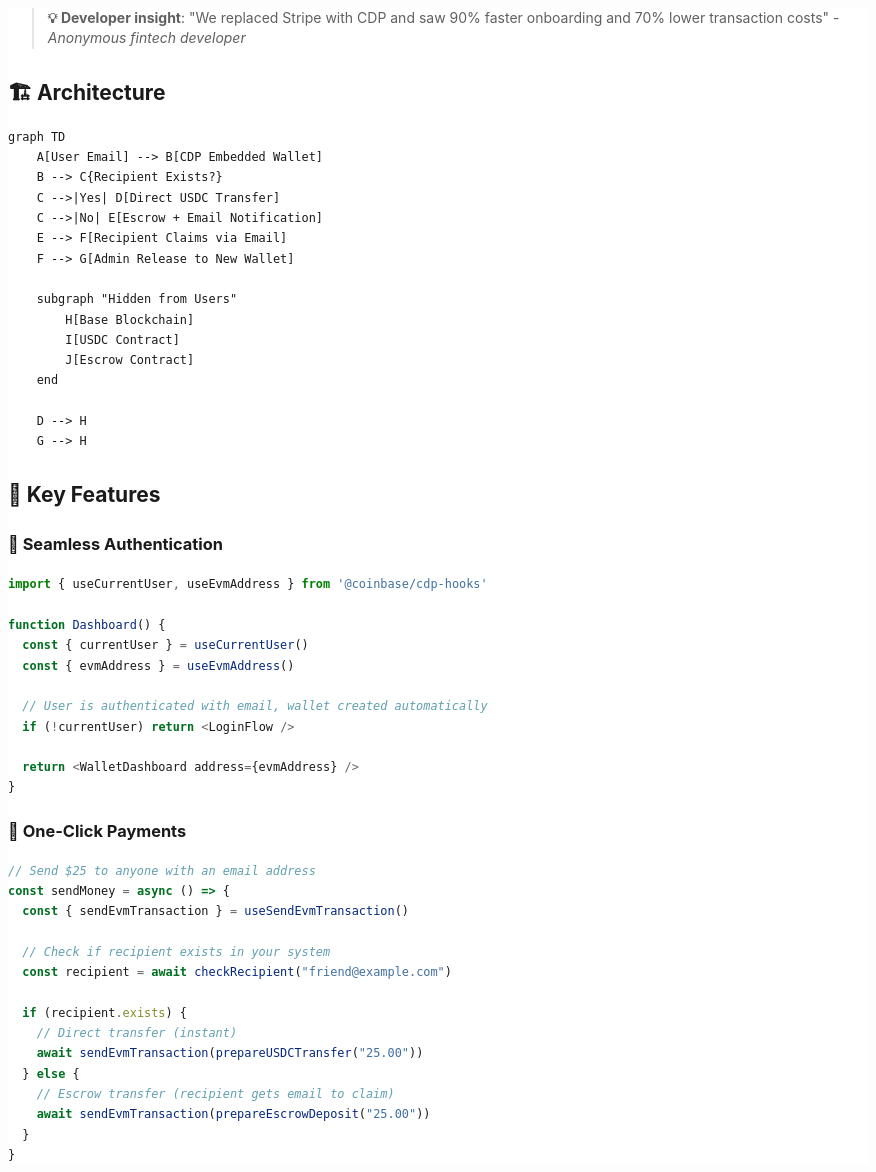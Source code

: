 > **💡 Developer insight**: "We replaced Stripe with CDP and saw 90% faster onboarding and 70% lower transaction costs" - *Anonymous fintech developer*

## 🏗️ Architecture

```mermaid
graph TD
    A[User Email] --> B[CDP Embedded Wallet]
    B --> C{Recipient Exists?}
    C -->|Yes| D[Direct USDC Transfer]
    C -->|No| E[Escrow + Email Notification]
    E --> F[Recipient Claims via Email]
    F --> G[Admin Release to New Wallet]
    
    subgraph "Hidden from Users"
        H[Base Blockchain]
        I[USDC Contract]
        J[Escrow Contract]
    end
    
    D --> H
    G --> H
```

## 🎨 Key Features

### 🔐 **Seamless Authentication**
```typescript
import { useCurrentUser, useEvmAddress } from '@coinbase/cdp-hooks'

function Dashboard() {
  const { currentUser } = useCurrentUser()
  const { evmAddress } = useEvmAddress()
  
  // User is authenticated with email, wallet created automatically
  if (!currentUser) return <LoginFlow />
  
  return <WalletDashboard address={evmAddress} />
}
```

### 💸 **One-Click Payments**
```typescript
// Send $25 to anyone with an email address
const sendMoney = async () => {
  const { sendEvmTransaction } = useSendEvmTransaction()
  
  // Check if recipient exists in your system
  const recipient = await checkRecipient("friend@example.com")
  
  if (recipient.exists) {
    // Direct transfer (instant)
    await sendEvmTransaction(prepareUSDCTransfer("25.00"))
  } else {
    // Escrow transfer (recipient gets email to claim)
    await sendEvmTransaction(prepareEscrowDeposit("25.00"))
  }
}
```
